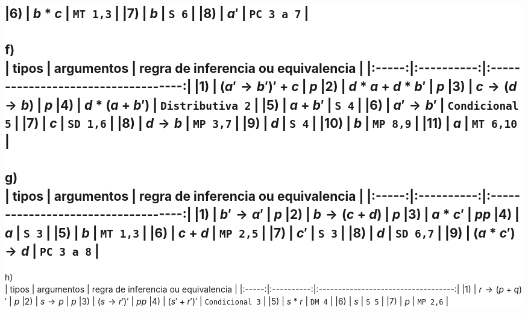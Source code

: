 |6) | $b * c$ | `MT 1,3` |
|7) | $b$ | `S 6` |
|8) | $a'$ | `PC 3 a 7` |
---
f)  
| tipos | argumentos | regra de inferencia ou equivalencia |
|:-----:|:----------:|:-----------------------------------:|
|1) | $(a' \to b')'+c$ | $p$
|2) | $d * a + d * b'$ | $p$
|3) | $c \to (d \to b)$ | $p$
|4) | $d * (a+b')$ | `Distributiva 2` |
|5) | $a+b'$ | `S 4` |
|6) | $a' \to b'$ | `Condicional 5` |
|7) | $c$ | `SD 1,6` |
|8) | $d \to b$ | `MP 3,7` |
|9) | $d$ | `S 4` |
|10) | $b$ | `MP 8,9` |
|11) | $a$ | `MT 6,10` |
---
g)  
| tipos | argumentos | regra de inferencia ou equivalencia |
|:-----:|:----------:|:-----------------------------------:|
|1) | $b' \to a'$ | $p$
|2) | $b \to (c+d)$ | $p$
|3) | $a * c'$ | $pp$
|4) | $a$ | `S 3` |
|5) | $b$ | `MT 1,3` |
|6) | $c+d$ | `MP 2,5` |
|7) | $c'$ | `S 3` |
|8) | $d$ | `SD 6,7` |
|9) | $(a * c') \to d$ | `PC 3 a 8` |
---
h)  
| tipos | argumentos | regra de inferencia ou equivalencia |
|:-----:|:----------:|:-----------------------------------:|
|1) | $r \to (p+q)'$ | $p$
|2) | $s \to p$ | $p$
|3) | $(s \to r')'$ | $pp$
|4) | $(s'+r')'$ | `Condicional 3` |
|5) | $s * r$ | `DM 4` |
|6) | $s$ | `S 5` |
|7) | $p$ | `MP 2,6` |